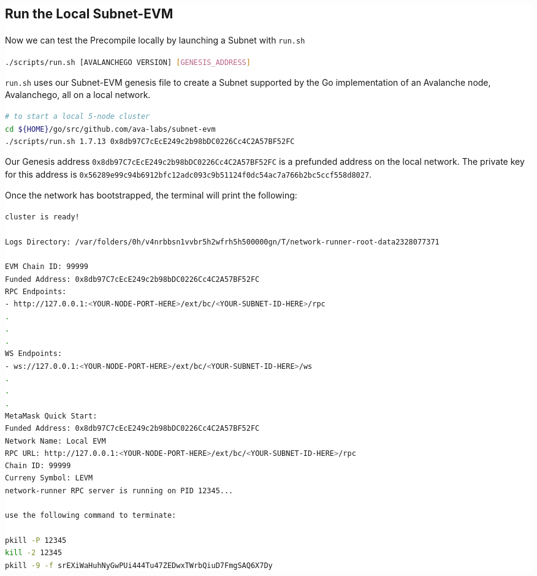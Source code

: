 ## Run the Local Subnet-EVM
Now we can test the Precompile locally by launching a Subnet with `run.sh`

```bash
./scripts/run.sh [AVALANCHEGO VERSION] [GENESIS_ADDRESS]
```

`run.sh` uses our Subnet-EVM genesis file to create a Subnet supported by the Go implementation of an Avalanche node, Avalanchego, all on a local network.

```bash
# to start a local 5-node cluster
cd ${HOME}/go/src/github.com/ava-labs/subnet-evm
./scripts/run.sh 1.7.13 0x8db97C7cEcE249c2b98bDC0226Cc4C2A57BF52FC
```

Our Genesis address `0x8db97C7cEcE249c2b98bDC0226Cc4C2A57BF52FC` is a prefunded address on the local network. The private key for this address is `0x56289e99c94b6912bfc12adc093c9b51124f0dc54ac7a766b2bc5ccf558d8027`.

Once the network has bootstrapped, the terminal will print the following:

```bash
cluster is ready!

Logs Directory: /var/folders/0h/v4nrbbsn1vvbr5h2wfrh5h500000gn/T/network-runner-root-data2328077371

EVM Chain ID: 99999
Funded Address: 0x8db97C7cEcE249c2b98bDC0226Cc4C2A57BF52FC
RPC Endpoints:
- http://127.0.0.1:<YOUR-NODE-PORT-HERE>/ext/bc/<YOUR-SUBNET-ID-HERE>/rpc
.
.
.
WS Endpoints:
- ws://127.0.0.1:<YOUR-NODE-PORT-HERE>/ext/bc/<YOUR-SUBNET-ID-HERE>/ws
.
.
.
MetaMask Quick Start:
Funded Address: 0x8db97C7cEcE249c2b98bDC0226Cc4C2A57BF52FC
Network Name: Local EVM
RPC URL: http://127.0.0.1:<YOUR-NODE-PORT-HERE>/ext/bc/<YOUR-SUBNET-ID-HERE>/rpc
Chain ID: 99999
Curreny Symbol: LEVM
network-runner RPC server is running on PID 12345...

use the following command to terminate:

pkill -P 12345
kill -2 12345
pkill -9 -f srEXiWaHuhNyGwPUi444Tu47ZEDwxTWrbQiuD7FmgSAQ6X7Dy
```
